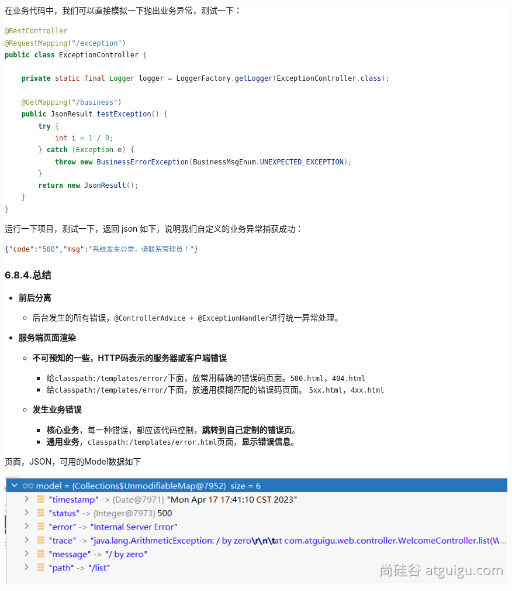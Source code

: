 
在业务代码中，我们可以直接模拟一下抛出业务异常，测试一下：

```java
@RestController
@RequestMapping("/exception")
public class ExceptionController {

    private static final Logger logger = LoggerFactory.getLogger(ExceptionController.class);

    @GetMapping("/business")
    public JsonResult testException() {
        try {
            int i = 1 / 0;
        } catch (Exception e) {
            throw new BusinessErrorException(BusinessMsgEnum.UNEXPECTED_EXCEPTION);
        }
        return new JsonResult();
    }
}
```

运行一下项目，测试一下，返回 json 如下，说明我们自定义的业务异常捕获成功：

```json
{"code":"500","msg":"系统发生异常，请联系管理员！"}
```

###  6.8.4.总结

- **前后分离**
  - 后台发生的所有错误，`@ControllerAdvice + @ExceptionHandler`进行统一异常处理。

- **服务端页面渲染**
  - **不可预知的一些，HTTP码表示的服务器或客户端错误**
    - 给`classpath:/templates/error/`下面，放常用精确的错误码页面。`500.html`，`404.html`
    - 给`classpath:/templates/error/`下面，放通用模糊匹配的错误码页面。 `5xx.html`，`4xx.html`

  - **发生业务错误**
    - **核心业务**，每一种错误，都应该代码控制，**跳转到自己定制的错误页**。
    - **通用业务**，`classpath:/templates/error.html`页面，**显示错误信息**。




页面，JSON，可用的Model数据如下

![img](/images/springboot/1681724501227-077073b7-349d-414f-8916-a822eb86c772.png)
